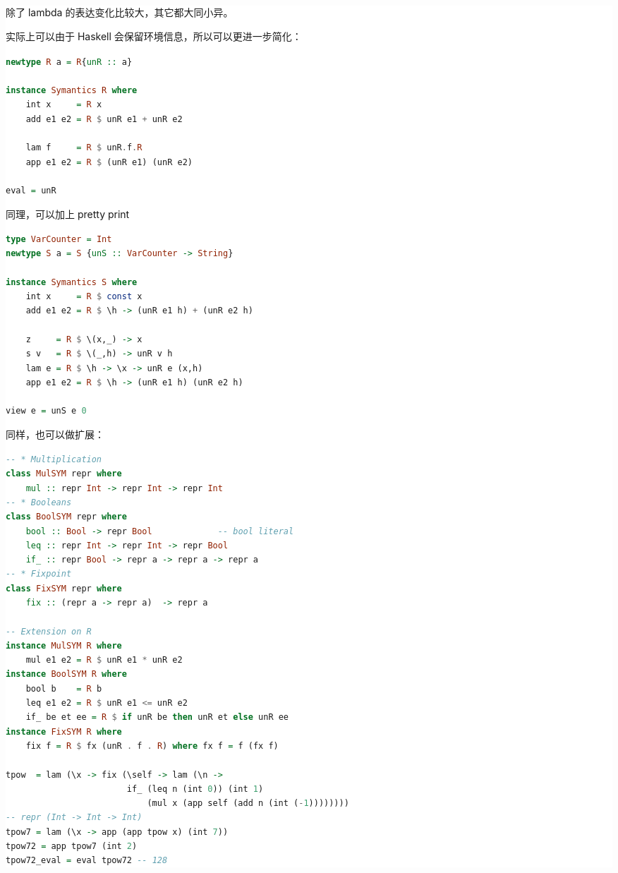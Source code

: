 除了 lambda 的表达变化比较大，其它都大同小异。

实际上可以由于 Haskell 会保留环境信息，所以可以更进一步简化：

```haskell
newtype R a = R{unR :: a}

instance Symantics R where
    int x     = R x
    add e1 e2 = R $ unR e1 + unR e2
    
    lam f     = R $ unR.f.R
    app e1 e2 = R $ (unR e1) (unR e2)
    
eval = unR
```

同理，可以加上 pretty print

```haskell
type VarCounter = Int
newtype S a = S {unS :: VarCounter -> String}

instance Symantics S where
    int x     = R $ const x
    add e1 e2 = R $ \h -> (unR e1 h) + (unR e2 h)

    z     = R $ \(x,_) -> x
    s v   = R $ \(_,h) -> unR v h
    lam e = R $ \h -> \x -> unR e (x,h)
    app e1 e2 = R $ \h -> (unR e1 h) (unR e2 h)

view e = unS e 0
```

同样，也可以做扩展：

```haskell
-- * Multiplication
class MulSYM repr where
    mul :: repr Int -> repr Int -> repr Int
-- * Booleans
class BoolSYM repr where
    bool :: Bool -> repr Bool             -- bool literal
    leq :: repr Int -> repr Int -> repr Bool
    if_ :: repr Bool -> repr a -> repr a -> repr a
-- * Fixpoint
class FixSYM repr where
    fix :: (repr a -> repr a)  -> repr a

-- Extension on R
instance MulSYM R where
    mul e1 e2 = R $ unR e1 * unR e2
instance BoolSYM R where
    bool b    = R b
    leq e1 e2 = R $ unR e1 <= unR e2
    if_ be et ee = R $ if unR be then unR et else unR ee 
instance FixSYM R where
    fix f = R $ fx (unR . f . R) where fx f = f (fx f)

tpow  = lam (\x -> fix (\self -> lam (\n ->
                        if_ (leq n (int 0)) (int 1)
                            (mul x (app self (add n (int (-1))))))))
-- repr (Int -> Int -> Int)
tpow7 = lam (\x -> app (app tpow x) (int 7))
tpow72 = app tpow7 (int 2)
tpow72_eval = eval tpow72 -- 128
```